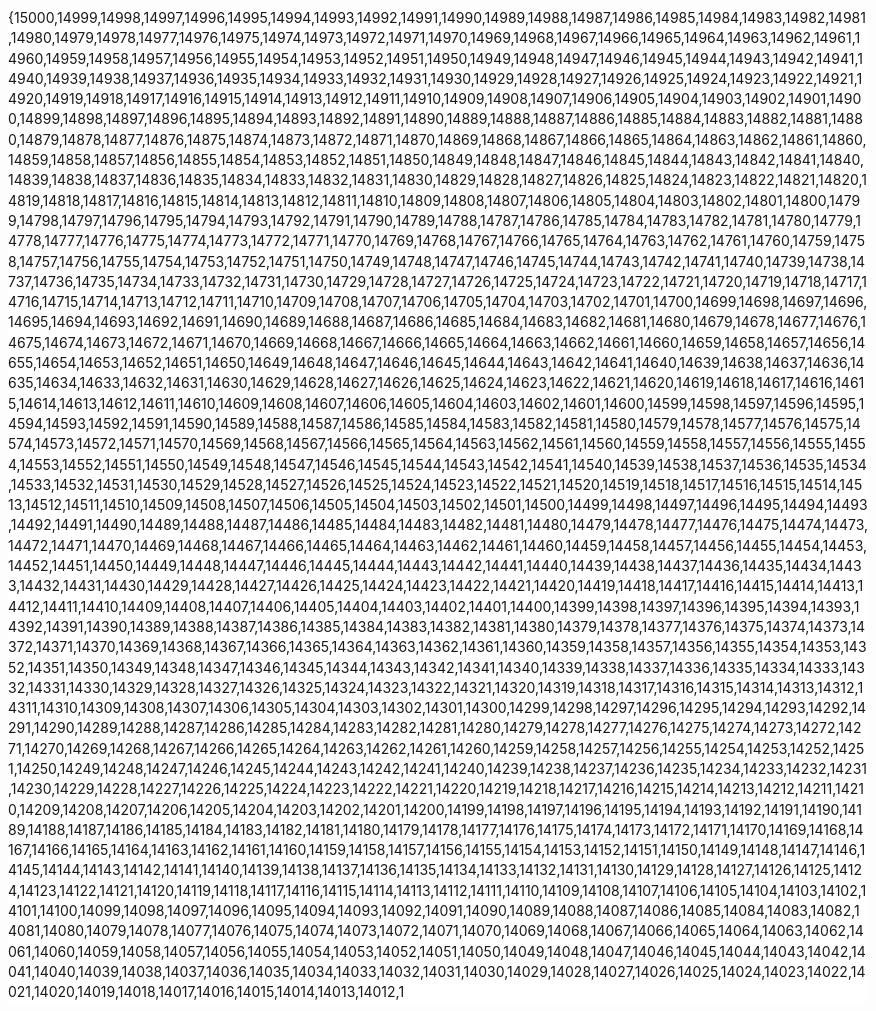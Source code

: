 {15000,14999,14998,14997,14996,14995,14994,14993,14992,14991,14990,14989,14988,14987,14986,14985,14984,14983,14982,14981,14980,14979,14978,14977,14976,14975,14974,14973,14972,14971,14970,14969,14968,14967,14966,14965,14964,14963,14962,14961,14960,14959,14958,14957,14956,14955,14954,14953,14952,14951,14950,14949,14948,14947,14946,14945,14944,14943,14942,14941,14940,14939,14938,14937,14936,14935,14934,14933,14932,14931,14930,14929,14928,14927,14926,14925,14924,14923,14922,14921,14920,14919,14918,14917,14916,14915,14914,14913,14912,14911,14910,14909,14908,14907,14906,14905,14904,14903,14902,14901,14900,14899,14898,14897,14896,14895,14894,14893,14892,14891,14890,14889,14888,14887,14886,14885,14884,14883,14882,14881,14880,14879,14878,14877,14876,14875,14874,14873,14872,14871,14870,14869,14868,14867,14866,14865,14864,14863,14862,14861,14860,14859,14858,14857,14856,14855,14854,14853,14852,14851,14850,14849,14848,14847,14846,14845,14844,14843,14842,14841,14840,14839,14838,14837,14836,14835,14834,14833,14832,14831,14830,14829,14828,14827,14826,14825,14824,14823,14822,14821,14820,14819,14818,14817,14816,14815,14814,14813,14812,14811,14810,14809,14808,14807,14806,14805,14804,14803,14802,14801,14800,14799,14798,14797,14796,14795,14794,14793,14792,14791,14790,14789,14788,14787,14786,14785,14784,14783,14782,14781,14780,14779,14778,14777,14776,14775,14774,14773,14772,14771,14770,14769,14768,14767,14766,14765,14764,14763,14762,14761,14760,14759,14758,14757,14756,14755,14754,14753,14752,14751,14750,14749,14748,14747,14746,14745,14744,14743,14742,14741,14740,14739,14738,14737,14736,14735,14734,14733,14732,14731,14730,14729,14728,14727,14726,14725,14724,14723,14722,14721,14720,14719,14718,14717,14716,14715,14714,14713,14712,14711,14710,14709,14708,14707,14706,14705,14704,14703,14702,14701,14700,14699,14698,14697,14696,14695,14694,14693,14692,14691,14690,14689,14688,14687,14686,14685,14684,14683,14682,14681,14680,14679,14678,14677,14676,14675,14674,14673,14672,14671,14670,14669,14668,14667,14666,14665,14664,14663,14662,14661,14660,14659,14658,14657,14656,14655,14654,14653,14652,14651,14650,14649,14648,14647,14646,14645,14644,14643,14642,14641,14640,14639,14638,14637,14636,14635,14634,14633,14632,14631,14630,14629,14628,14627,14626,14625,14624,14623,14622,14621,14620,14619,14618,14617,14616,14615,14614,14613,14612,14611,14610,14609,14608,14607,14606,14605,14604,14603,14602,14601,14600,14599,14598,14597,14596,14595,14594,14593,14592,14591,14590,14589,14588,14587,14586,14585,14584,14583,14582,14581,14580,14579,14578,14577,14576,14575,14574,14573,14572,14571,14570,14569,14568,14567,14566,14565,14564,14563,14562,14561,14560,14559,14558,14557,14556,14555,14554,14553,14552,14551,14550,14549,14548,14547,14546,14545,14544,14543,14542,14541,14540,14539,14538,14537,14536,14535,14534,14533,14532,14531,14530,14529,14528,14527,14526,14525,14524,14523,14522,14521,14520,14519,14518,14517,14516,14515,14514,14513,14512,14511,14510,14509,14508,14507,14506,14505,14504,14503,14502,14501,14500,14499,14498,14497,14496,14495,14494,14493,14492,14491,14490,14489,14488,14487,14486,14485,14484,14483,14482,14481,14480,14479,14478,14477,14476,14475,14474,14473,14472,14471,14470,14469,14468,14467,14466,14465,14464,14463,14462,14461,14460,14459,14458,14457,14456,14455,14454,14453,14452,14451,14450,14449,14448,14447,14446,14445,14444,14443,14442,14441,14440,14439,14438,14437,14436,14435,14434,14433,14432,14431,14430,14429,14428,14427,14426,14425,14424,14423,14422,14421,14420,14419,14418,14417,14416,14415,14414,14413,14412,14411,14410,14409,14408,14407,14406,14405,14404,14403,14402,14401,14400,14399,14398,14397,14396,14395,14394,14393,14392,14391,14390,14389,14388,14387,14386,14385,14384,14383,14382,14381,14380,14379,14378,14377,14376,14375,14374,14373,14372,14371,14370,14369,14368,14367,14366,14365,14364,14363,14362,14361,14360,14359,14358,14357,14356,14355,14354,14353,14352,14351,14350,14349,14348,14347,14346,14345,14344,14343,14342,14341,14340,14339,14338,14337,14336,14335,14334,14333,14332,14331,14330,14329,14328,14327,14326,14325,14324,14323,14322,14321,14320,14319,14318,14317,14316,14315,14314,14313,14312,14311,14310,14309,14308,14307,14306,14305,14304,14303,14302,14301,14300,14299,14298,14297,14296,14295,14294,14293,14292,14291,14290,14289,14288,14287,14286,14285,14284,14283,14282,14281,14280,14279,14278,14277,14276,14275,14274,14273,14272,14271,14270,14269,14268,14267,14266,14265,14264,14263,14262,14261,14260,14259,14258,14257,14256,14255,14254,14253,14252,14251,14250,14249,14248,14247,14246,14245,14244,14243,14242,14241,14240,14239,14238,14237,14236,14235,14234,14233,14232,14231,14230,14229,14228,14227,14226,14225,14224,14223,14222,14221,14220,14219,14218,14217,14216,14215,14214,14213,14212,14211,14210,14209,14208,14207,14206,14205,14204,14203,14202,14201,14200,14199,14198,14197,14196,14195,14194,14193,14192,14191,14190,14189,14188,14187,14186,14185,14184,14183,14182,14181,14180,14179,14178,14177,14176,14175,14174,14173,14172,14171,14170,14169,14168,14167,14166,14165,14164,14163,14162,14161,14160,14159,14158,14157,14156,14155,14154,14153,14152,14151,14150,14149,14148,14147,14146,14145,14144,14143,14142,14141,14140,14139,14138,14137,14136,14135,14134,14133,14132,14131,14130,14129,14128,14127,14126,14125,14124,14123,14122,14121,14120,14119,14118,14117,14116,14115,14114,14113,14112,14111,14110,14109,14108,14107,14106,14105,14104,14103,14102,14101,14100,14099,14098,14097,14096,14095,14094,14093,14092,14091,14090,14089,14088,14087,14086,14085,14084,14083,14082,14081,14080,14079,14078,14077,14076,14075,14074,14073,14072,14071,14070,14069,14068,14067,14066,14065,14064,14063,14062,14061,14060,14059,14058,14057,14056,14055,14054,14053,14052,14051,14050,14049,14048,14047,14046,14045,14044,14043,14042,14041,14040,14039,14038,14037,14036,14035,14034,14033,14032,14031,14030,14029,14028,14027,14026,14025,14024,14023,14022,14021,14020,14019,14018,14017,14016,14015,14014,14013,14012,1